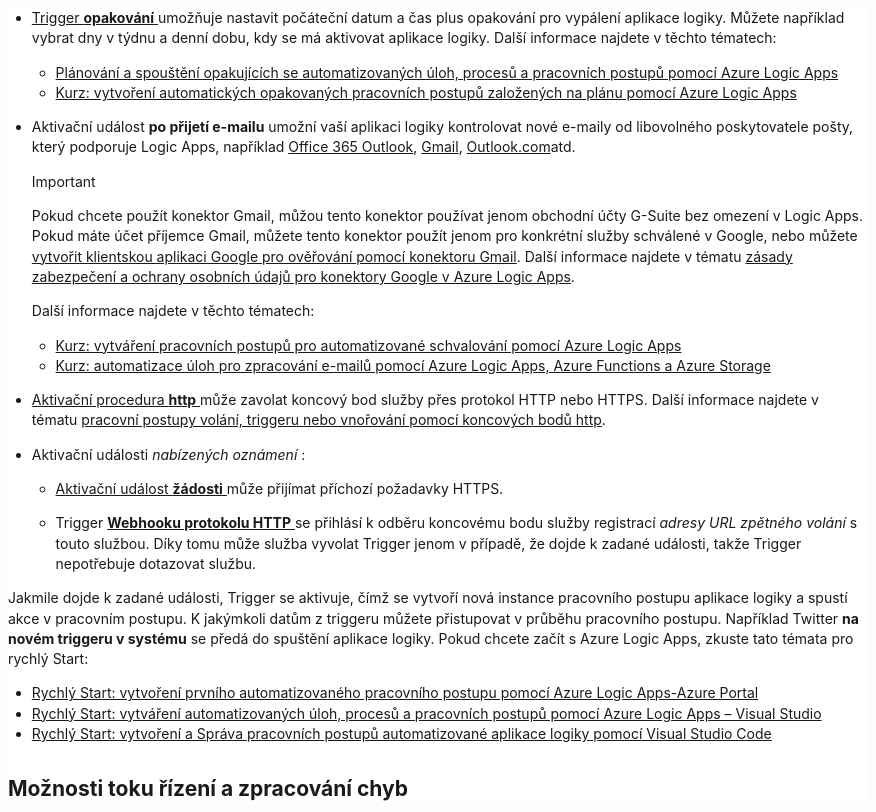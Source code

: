   * [Trigger **opakování** ](../connectors/connectors-native-recurrence.md) umožňuje nastavit počáteční datum a čas plus opakování pro vypálení aplikace logiky. Můžete například vybrat dny v týdnu a denní dobu, kdy se má aktivovat aplikace logiky. Další informace najdete v těchto tématech:<p>

    * [Plánování a spouštění opakujících se automatizovaných úloh, procesů a pracovních postupů pomocí Azure Logic Apps](../logic-apps/concepts-schedule-automated-recurring-tasks-workflows.md)
    * [Kurz: vytvoření automatických opakovaných pracovních postupů založených na plánu pomocí Azure Logic Apps](../logic-apps/tutorial-build-schedule-recurring-logic-app-workflow.md)

  * Aktivační událost **po přijetí e-mailu** umožní vaší aplikaci logiky kontrolovat nové e-maily od libovolného poskytovatele pošty, který podporuje Logic Apps, například [Office 365 Outlook](../connectors/connectors-create-api-office365-outlook.md), [Gmail](/connectors/gmail/), [Outlook.com](/connectors/outlook/)atd.

    > [!IMPORTANT]
    > Pokud chcete použít konektor Gmail, můžou tento konektor používat jenom obchodní účty G-Suite bez omezení v Logic Apps. Pokud máte účet příjemce Gmail, můžete tento konektor použít jenom pro konkrétní služby schválené v Google, nebo můžete [vytvořit klientskou aplikaci Google pro ověřování pomocí konektoru Gmail](/connectors/gmail/#authentication-and-bring-your-own-application). Další informace najdete v tématu [zásady zabezpečení a ochrany osobních údajů pro konektory Google v Azure Logic Apps](../connectors/connectors-google-data-security-privacy-policy.md).

    Další informace najdete v těchto tématech:<p>

    * [Kurz: vytváření pracovních postupů pro automatizované schvalování pomocí Azure Logic Apps](../logic-apps/tutorial-process-mailing-list-subscriptions-workflow.md)
    * [Kurz: automatizace úloh pro zpracování e-mailů pomocí Azure Logic Apps, Azure Functions a Azure Storage](../logic-apps/tutorial-process-email-attachments-workflow.md)

  * [Aktivační procedura **http** ](../connectors/connectors-native-http.md) může zavolat koncový bod služby přes protokol HTTP nebo HTTPS. Další informace najdete v tématu [pracovní postupy volání, triggeru nebo vnořování pomocí koncových bodů http](../logic-apps/logic-apps-http-endpoint.md).

* Aktivační události *nabízených oznámení* :

  * [Aktivační událost **žádosti** ](../connectors/connectors-native-reqres.md) může přijímat příchozí požadavky HTTPS.

  * Trigger [ **Webhooku protokolu HTTP** ](../connectors/connectors-native-webhook.md) se přihlásí k odběru koncovému bodu služby registrací *adresy URL zpětného volání* s touto službou. Díky tomu může služba vyvolat Trigger jenom v případě, že dojde k zadané události, takže Trigger nepotřebuje dotazovat službu.

Jakmile dojde k zadané události, Trigger se aktivuje, čímž se vytvoří nová instance pracovního postupu aplikace logiky a spustí akce v pracovním postupu. K jakýmkoli datům z triggeru můžete přistupovat v průběhu pracovního postupu. Například Twitter **na novém triggeru v systému** se předá do spuštění aplikace logiky. Pokud chcete začít s Azure Logic Apps, zkuste tato témata pro rychlý Start:

* [Rychlý Start: vytvoření prvního automatizovaného pracovního postupu pomocí Azure Logic Apps-Azure Portal](../logic-apps/quickstart-create-first-logic-app-workflow.md)
* [Rychlý Start: vytváření automatizovaných úloh, procesů a pracovních postupů pomocí Azure Logic Apps – Visual Studio](../logic-apps/quickstart-create-logic-apps-with-visual-studio.md)
* [Rychlý Start: vytvoření a Správa pracovních postupů automatizované aplikace logiky pomocí Visual Studio Code](../logic-apps/quickstart-create-logic-apps-visual-studio-code.md)

## <a name="control-flow-and-error-handling-capabilities"></a>Možnosti toku řízení a zpracování chyb
